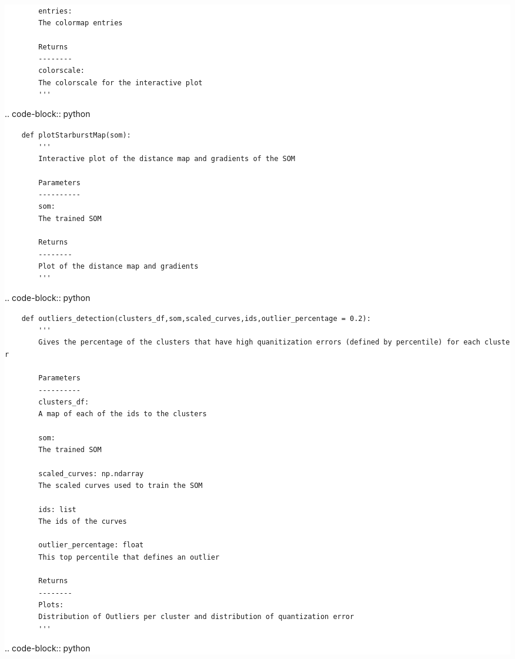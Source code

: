             entries: 
            The colormap entries

            Returns
            --------
            colorscale:
            The colorscale for the interactive plot
            '''

   .. code-block:: python

        def plotStarburstMap(som):
            '''
            Interactive plot of the distance map and gradients of the SOM
    
            Parameters
            ----------
            som:  
            The trained SOM

            Returns
            --------
            Plot of the distance map and gradients
            '''

   .. code-block:: python

        def outliers_detection(clusters_df,som,scaled_curves,ids,outlier_percentage = 0.2):
            '''
            Gives the percentage of the clusters that have high quanitization errors (defined by percentile) for each cluster
    
            Parameters
            ----------
            clusters_df:
            A map of each of the ids to the clusters
    
            som:  
            The trained SOM
    
            scaled_curves: np.ndarray
            The scaled curves used to train the SOM
    
            ids: list
            The ids of the curves
    
            outlier_percentage: float
            This top percentile that defines an outlier
 
            Returns
            --------
            Plots:
            Distribution of Outliers per cluster and distribution of quantization error
            '''

   .. code-block:: python
